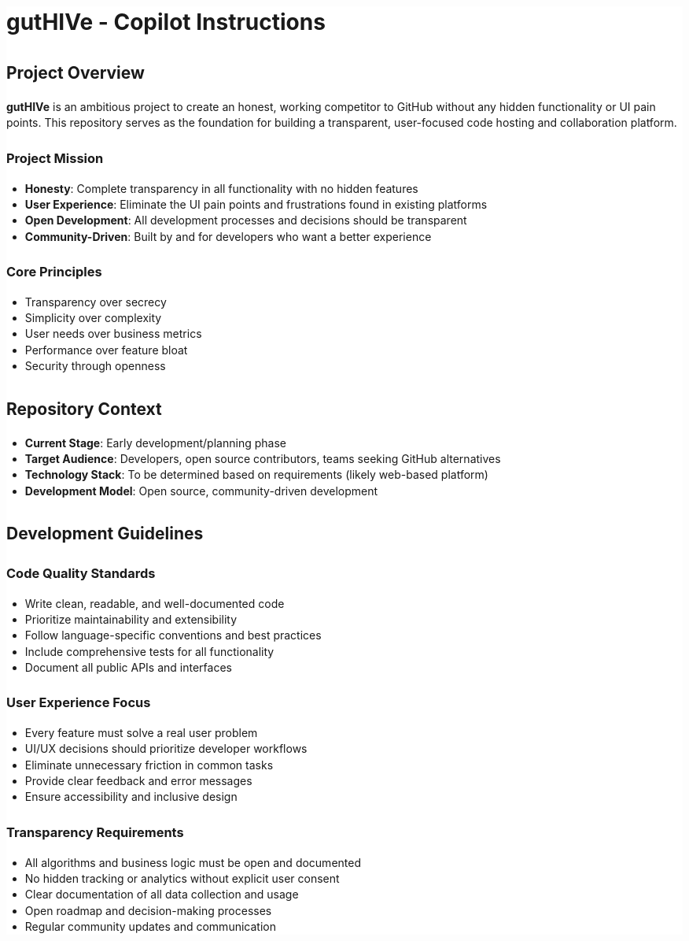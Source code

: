 # gutHIVe - Copilot Instructions

## Project Overview

**gutHIVe** is an ambitious project to create an honest, working competitor to GitHub without any hidden functionality or UI pain points. This repository serves as the foundation for building a transparent, user-focused code hosting and collaboration platform.

### Project Mission
- **Honesty**: Complete transparency in all functionality with no hidden features
- **User Experience**: Eliminate the UI pain points and frustrations found in existing platforms
- **Open Development**: All development processes and decisions should be transparent
- **Community-Driven**: Built by and for developers who want a better experience

### Core Principles
- Transparency over secrecy
- Simplicity over complexity
- User needs over business metrics
- Performance over feature bloat
- Security through openness

## Repository Context

- **Current Stage**: Early development/planning phase
- **Target Audience**: Developers, open source contributors, teams seeking GitHub alternatives
- **Technology Stack**: To be determined based on requirements (likely web-based platform)
- **Development Model**: Open source, community-driven development

## Development Guidelines

### Code Quality Standards
- Write clean, readable, and well-documented code
- Prioritize maintainability and extensibility
- Follow language-specific conventions and best practices
- Include comprehensive tests for all functionality
- Document all public APIs and interfaces

### User Experience Focus
- Every feature must solve a real user problem
- UI/UX decisions should prioritize developer workflows
- Eliminate unnecessary friction in common tasks
- Provide clear feedback and error messages
- Ensure accessibility and inclusive design

### Transparency Requirements
- All algorithms and business logic must be open and documented
- No hidden tracking or analytics without explicit user consent
- Clear documentation of all data collection and usage
- Open roadmap and decision-making processes
- Regular community updates and communication
